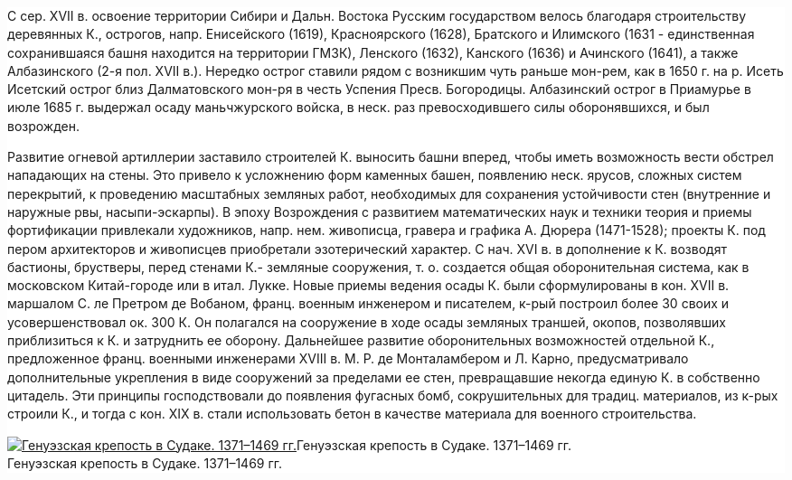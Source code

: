 С сер. XVII в. освоение территории Сибири и Дальн. Востока Русским государством велось благодаря строительству деревянных К., острогов, напр. Енисейского (1619), Красноярского (1628), Братского и Илимского (1631 - единственная сохранившаяся башня находится на территории ГМЗК), Ленского (1632), Канского (1636) и Ачинского (1641), а также Албазинского (2-я пол. XVII в.). Нередко острог ставили рядом с возникшим чуть раньше мон-рем, как в 1650 г. на р. Исеть Исетский острог близ Далматовского мон-ря в честь Успения Пресв. Богородицы. Албазинский острог в Приамурье в июле 1685 г. выдержал осаду маньчжурского войска, в неск. раз превосходившего силы оборонявшихся, и был возрожден.

Развитие огневой артиллерии заставило строителей К. выносить башни вперед, чтобы иметь возможность вести обстрел нападающих на стены. Это привело к усложнению форм каменных башен, появлению неск. ярусов, сложных систем перекрытий, к проведению масштабных земляных работ, необходимых для сохранения устойчивости стен (внутренние и наружные рвы, насыпи-эскарпы). В эпоху Возрождения с развитием математических наук и техники теория и приемы фортификации привлекали художников, напр. нем. живописца, гравера и графика А. Дюрера (1471-1528); проекты К. под пером архитекторов и живописцев приобретали эзотерический характер. С нач. XVI в. в дополнение к К. возводят бастионы, брустверы, перед стенами К.- земляные сооружения, т. о. создается общая оборонительная система, как в московском Китай-городе или в итал. Лукке. Новые приемы ведения осады К. были сформулированы в кон. XVII в. маршалом С. ле Претром де Вобаном, франц. военным инженером и писателем, к-рый построил более 30 своих и усовершенствовал ок. 300 К. Он полагался на сооружение в ходе осады земляных траншей, окопов, позволявших приблизиться к К. и затруднить ее оборону. Дальнейшее развитие оборонительных возможностей отдельной К., предложенное франц. военными инженерами XVIII в. М. Р. де Монталамбером и Л. Карно, предусматривало дополнительные укрепления в виде сооружений за пределами ее стен, превращавшие некогда единую К. в собственно цитадель. Эти принципы господствовали до появления фугасных бомб, сокрушительных для традиц. материалов, из к-рых строили К., и тогда с кон. XIX в. стали использовать бетон в качестве материала для военного строительства.

[![Генуэзская крепость в Судаке. 1371–1469 гг.](https://pravenc.ru/data/2019/08/11/1236501281/i200.jpg "Кликните для увеличения картинки")](https://pravenc.ru/data/2019/08/11/1236501281/i400.jpg)Генуэзская крепость в Судаке. 1371–1469 гг.  
Генуэзская крепость в Судаке. 1371–1469 гг.
